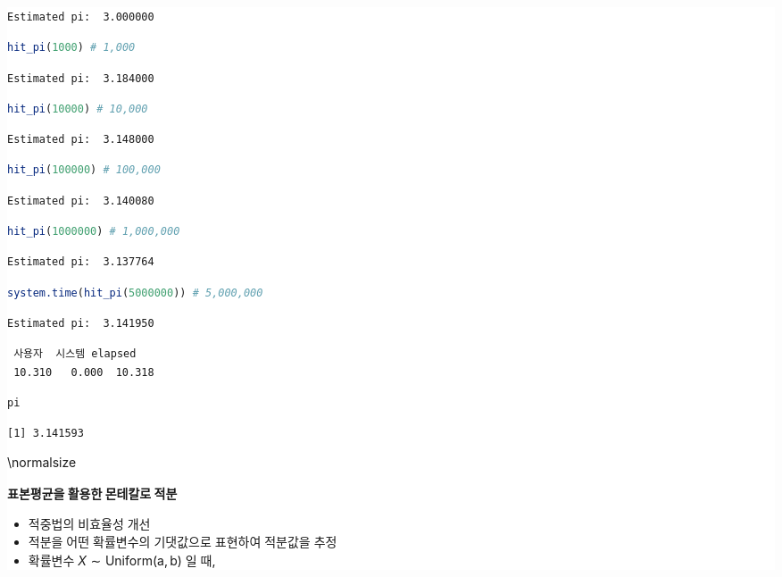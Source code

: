 ```
Estimated pi:  3.000000
```

```r
hit_pi(1000) # 1,000
```

```
Estimated pi:  3.184000
```

```r
hit_pi(10000) # 10,000
```

```
Estimated pi:  3.148000
```

```r
hit_pi(100000) # 100,000
```

```
Estimated pi:  3.140080
```

```r
hit_pi(1000000) # 1,000,000
```

```
Estimated pi:  3.137764
```

```r
system.time(hit_pi(5000000)) # 5,000,000
```

```
Estimated pi:  3.141950
```

```
 사용자  시스템 elapsed 
 10.310   0.000  10.318 
```

```r
pi
```

```
[1] 3.141593
```

 \normalsize


**표본평균을 활용한 몬테칼로 적분**

- 적중법의 비효율성 개선
- 적분을 어떤 확률변수의 기댓값으로 표현하여 적분값을 추정
- 확률변수 $X \sim \mathrm{Uniform(a, b)}$ 일 때, 
